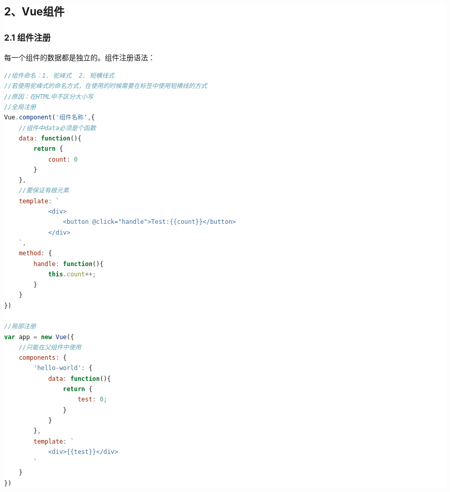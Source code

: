 

## 2、Vue组件

### 2.1 组件注册

每一个组件的数据都是独立的。组件注册语法：

~~~javascript
//组件命名：1. 驼峰式  2. 短横线式
//若使用驼峰式的命名方式，在使用的时候需要在标签中使用短横线的方式
//原因：在HTML中不区分大小写
//全局注册
Vue.component('组件名称',{
    //组件中data必须是个函数
    data: function(){
        return {
            count: 0
        }
    },
    //要保证有根元素
    template: `
			<div>
        		<button @click="handle">Test:{{count}}</button>
        	</div>
	`,
    method: {
        handle: function(){
            this.count++;
        }
    }
})

//局部注册
var app = new Vue({
    //只能在父组件中使用
	components: {
		'hello-world': {
            data: function(){
                return {
                    test: 0;
                }
            }
        },
        template: `
			<div>{{test}}</div>
		`
	}
})
~~~


